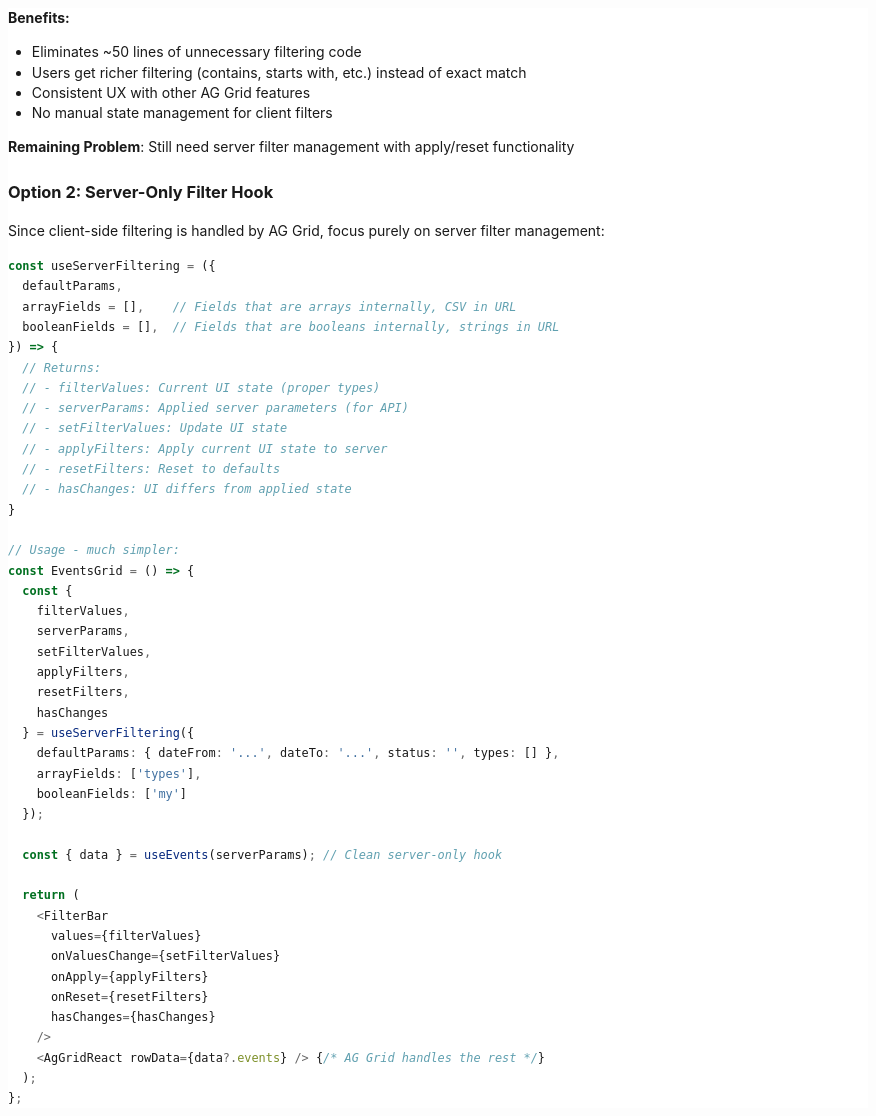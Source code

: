 **Benefits:**
- Eliminates ~50 lines of unnecessary filtering code
- Users get richer filtering (contains, starts with, etc.) instead of exact match
- Consistent UX with other AG Grid features
- No manual state management for client filters

**Remaining Problem**: Still need server filter management with apply/reset functionality

### Option 2: Server-Only Filter Hook

Since client-side filtering is handled by AG Grid, focus purely on server filter management:

```typescript
const useServerFiltering = ({
  defaultParams,
  arrayFields = [],    // Fields that are arrays internally, CSV in URL
  booleanFields = [],  // Fields that are booleans internally, strings in URL
}) => {
  // Returns:
  // - filterValues: Current UI state (proper types)
  // - serverParams: Applied server parameters (for API)
  // - setFilterValues: Update UI state
  // - applyFilters: Apply current UI state to server
  // - resetFilters: Reset to defaults
  // - hasChanges: UI differs from applied state
}

// Usage - much simpler:
const EventsGrid = () => {
  const {
    filterValues,
    serverParams,
    setFilterValues,
    applyFilters,
    resetFilters,
    hasChanges
  } = useServerFiltering({
    defaultParams: { dateFrom: '...', dateTo: '...', status: '', types: [] },
    arrayFields: ['types'],
    booleanFields: ['my']
  });

  const { data } = useEvents(serverParams); // Clean server-only hook

  return (
    <FilterBar
      values={filterValues}
      onValuesChange={setFilterValues}
      onApply={applyFilters}
      onReset={resetFilters}
      hasChanges={hasChanges}
    />
    <AgGridReact rowData={data?.events} /> {/* AG Grid handles the rest */}
  );
};
```
